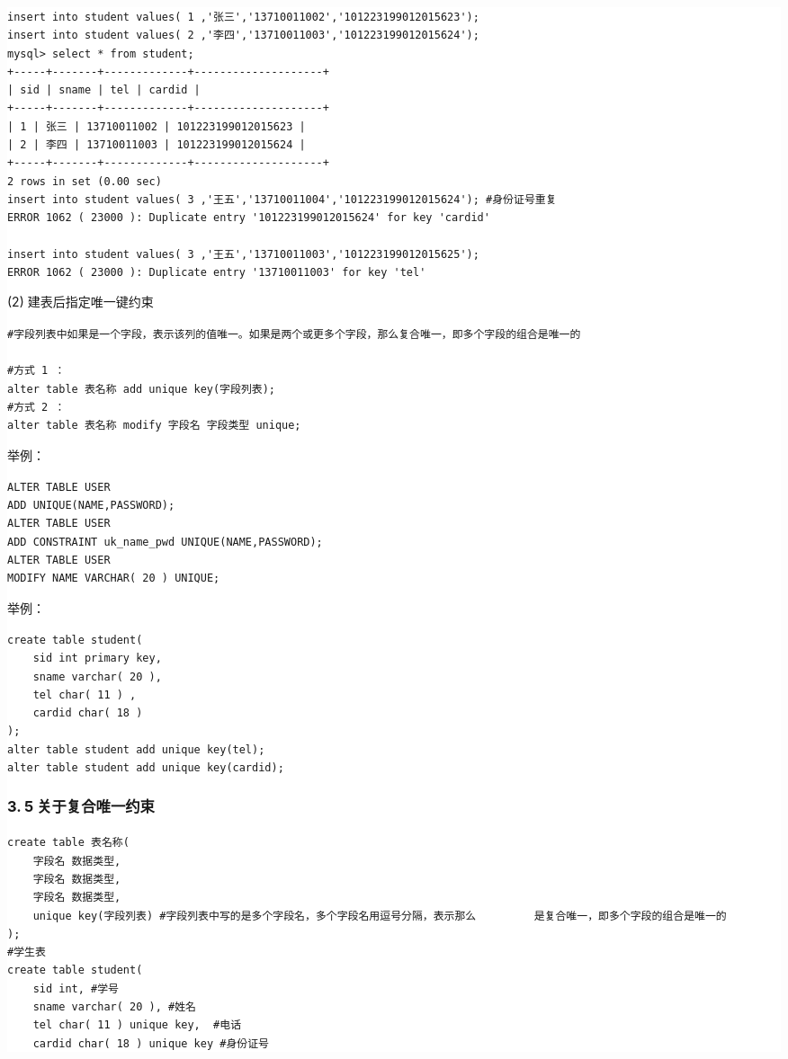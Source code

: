 ```
insert into student values( 1 ,'张三','13710011002','101223199012015623');
insert into student values( 2 ,'李四','13710011003','101223199012015624');
mysql> select * from student;
+-----+-------+-------------+--------------------+
| sid | sname | tel | cardid |
+-----+-------+-------------+--------------------+
| 1 | 张三 | 13710011002 | 101223199012015623 |
| 2 | 李四 | 13710011003 | 101223199012015624 |
+-----+-------+-------------+--------------------+
2 rows in set (0.00 sec)
insert into student values( 3 ,'王五','13710011004','101223199012015624'); #身份证号重复
ERROR 1062 ( 23000 ): Duplicate entry '101223199012015624' for key 'cardid'

insert into student values( 3 ,'王五','13710011003','101223199012015625');
ERROR 1062 ( 23000 ): Duplicate entry '13710011003' for key 'tel'
```

(2) 建表后指定唯一键约束

```
#字段列表中如果是一个字段，表示该列的值唯一。如果是两个或更多个字段，那么复合唯一，即多个字段的组合是唯一的

#方式 1 ：
alter table 表名称 add unique key(字段列表);
#方式 2 ：
alter table 表名称 modify 字段名 字段类型 unique;
```

举例：

```
ALTER TABLE USER
ADD UNIQUE(NAME,PASSWORD);
ALTER TABLE USER
ADD CONSTRAINT uk_name_pwd UNIQUE(NAME,PASSWORD);
ALTER TABLE USER
MODIFY NAME VARCHAR( 20 ) UNIQUE;
```

举例：

```
create table student(
	sid int primary key,
	sname varchar( 20 ),
	tel char( 11 ) ,
	cardid char( 18 )
);
alter table student add unique key(tel);
alter table student add unique key(cardid);
```

### 3. 5 关于复合唯一约束

```
create table 表名称(
	字段名 数据类型,
	字段名 数据类型,
	字段名 数据类型,
	unique key(字段列表) #字段列表中写的是多个字段名，多个字段名用逗号分隔，表示那么			是复合唯一，即多个字段的组合是唯一的
);
#学生表
create table student(
	sid int, #学号
	sname varchar( 20 ), #姓名
	tel char( 11 ) unique key,  #电话
	cardid char( 18 ) unique key #身份证号
```